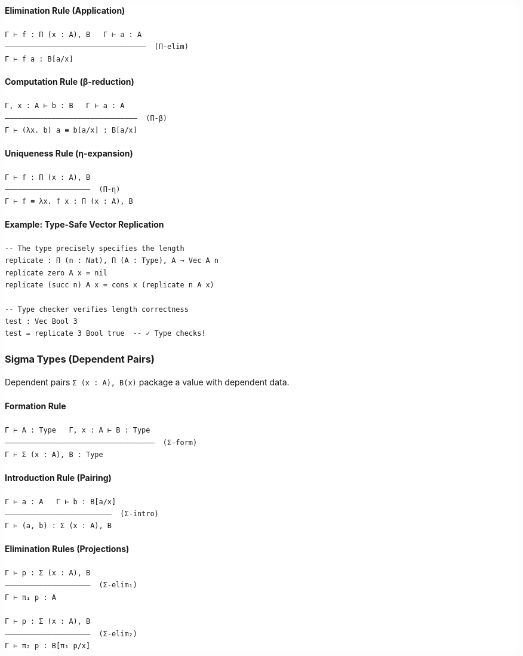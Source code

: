 #### Elimination Rule (Application)
```
Γ ⊢ f : Π (x : A), B   Γ ⊢ a : A
—————————————————————————————————  (Π-elim)
Γ ⊢ f a : B[a/x]
```

#### Computation Rule (β-reduction)
```
Γ, x : A ⊢ b : B   Γ ⊢ a : A
———————————————————————————————  (Π-β)
Γ ⊢ (λx. b) a ≡ b[a/x] : B[a/x]
```

#### Uniqueness Rule (η-expansion)
```
Γ ⊢ f : Π (x : A), B
————————————————————  (Π-η)
Γ ⊢ f ≡ λx. f x : Π (x : A), B
```

#### Example: Type-Safe Vector Replication
```sctt
-- The type precisely specifies the length
replicate : Π (n : Nat), Π (A : Type), A → Vec A n
replicate zero A x = nil
replicate (succ n) A x = cons x (replicate n A x)

-- Type checker verifies length correctness
test : Vec Bool 3
test = replicate 3 Bool true  -- ✓ Type checks!
```

### Sigma Types (Dependent Pairs)

Dependent pairs `Σ (x : A), B(x)` package a value with dependent data.

#### Formation Rule
```
Γ ⊢ A : Type   Γ, x : A ⊢ B : Type
———————————————————————————————————  (Σ-form)
Γ ⊢ Σ (x : A), B : Type
```

#### Introduction Rule (Pairing)
```
Γ ⊢ a : A   Γ ⊢ b : B[a/x]
—————————————————————————  (Σ-intro)
Γ ⊢ (a, b) : Σ (x : A), B
```

#### Elimination Rules (Projections)
```
Γ ⊢ p : Σ (x : A), B
————————————————————  (Σ-elim₁)
Γ ⊢ π₁ p : A

Γ ⊢ p : Σ (x : A), B
————————————————————  (Σ-elim₂)
Γ ⊢ π₂ p : B[π₁ p/x]
```
